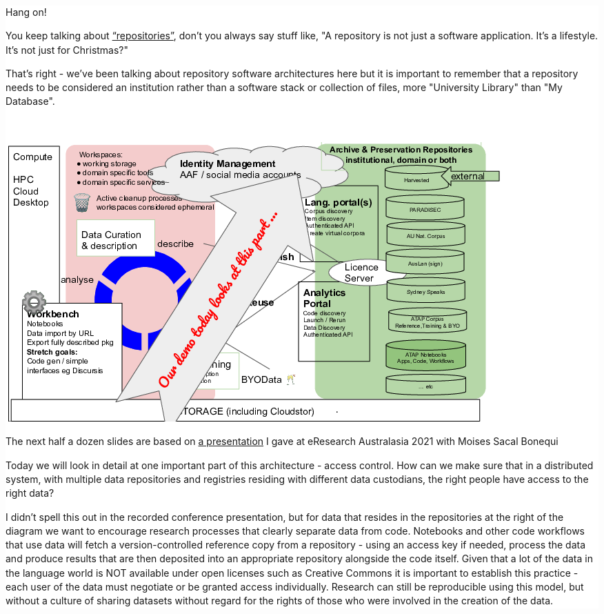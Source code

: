 Hang on!

You keep talking about
[“repositories”](http://ptsefton.com/2012/02/14/an-australian-research-data-repository/),
don’t you always say stuff like, "A repository is not just a software
application. It’s a lifestyle. It’s not just for Christmas?"

That’s right - we’ve been talking about repository software architectures
here but it is important to remember that a repository needs to be considered
an institution rather than a software stack or collection of files, more
"University Library" than "My Database".

<br>

![Slide23](Slide23.png)

The next half a dozen slides are based on
[a presentation](https://ptsefton.com/2021/10/12/ldaca2021/index.html)
I gave at eResearch Australasia 2021 with Moises Sacal Bonequi

Today we will look in detail at one important part of this architecture -
access control. How can we make sure that in a distributed system, with
multiple data repositories and registries residing with different data
custodians, the right people have access to the right data?

I didn’t spell this out in the recorded conference presentation, but for data
that resides in the repositories at the right of the diagram we want to
encourage research processes that clearly separate data from code. Notebooks
and other code workflows that use data will fetch a version-controlled
reference copy from a repository - using an access key if needed, process the
data and produce results that are then deposited into an appropriate
repository alongside the code itself. Given that a lot of the data in the
language world is NOT available under open licenses such as Creative Commons
it is important to establish this practice - each user of the data must
negotiate or be granted access individually. Research can still be
reproducible using this model, but without a culture of sharing datasets
without regard for the rights of those who were involved in the creation of
the data.
